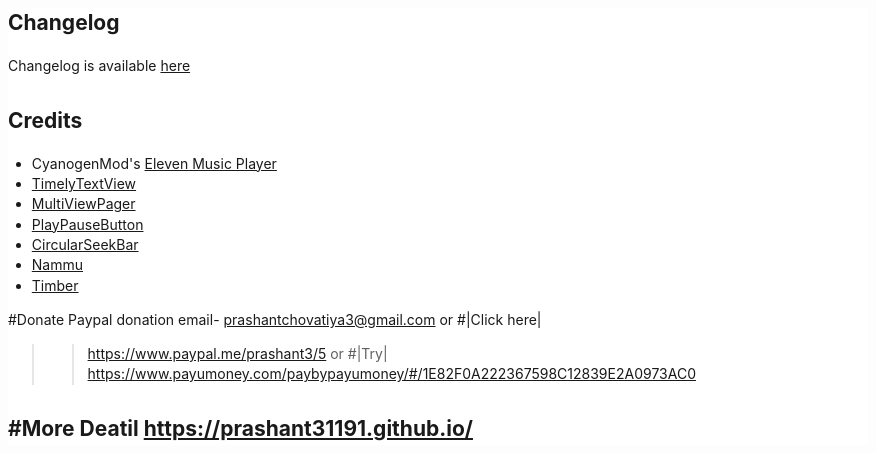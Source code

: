 ## Changelog

Changelog is available [here](https://github.com/prashant31191/azMusicPlayer/blob/master/Changelog.md)

## Credits

* CyanogenMod's [Eleven Music Player](https://github.com/CyanogenMod/android_packages_apps_Eleven)
* [TimelyTextView](https://github.com/adnan-SM/TimelyTextView)
* [MultiViewPager](https://github.com/Pixplicity/MultiViewPager)
* [PlayPauseButton](https://github.com/recruit-lifestyle/PlayPauseButton)
* [CircularSeekBar](https://github.com/devadvance/circularseekbar)
* [Nammu](https://github.com/tajchert/Nammu)
* [Timber](https://github.com/naman14/Timber)

#Donate
Paypal donation email-
prashantchovatiya3@gmail.com
or
#|Click here|
>>https://www.paypal.me/prashant3/5
or
#|Try|
>>https://www.payumoney.com/paybypayumoney/#/1E82F0A222367598C12839E2A0973AC0


#More Deatil
https://prashant31191.github.io/
-------
